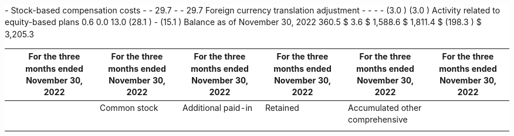<td>-</td>
</tr>
<tr>
<td>Stock-based compensation costs</td>
<td>-</td>
<td>-</td>
<td>29.7</td>
<td>-</td>
<td>-</td>
<td>29.7</td>
</tr>
<tr>
<td>Foreign currency translation adjustment</td>
<td>-</td>
<td>-</td>
<td>-</td>
<td>-</td>
<td>(3.0 )</td>
<td>(3.0 )</td>
</tr>
<tr>
<td>Activity related to equity-based plans</td>
<td>0.6</td>
<td>0.0</td>
<td>13.0</td>
<td>(28.1 )</td>
<td>-</td>
<td>(15.1 )</td>
</tr>
<tr>
<td>Balance as of November 30, 2022</td>
<td>360.5</td>
<td>$ 3.6</td>
<td>$ 1,588.6</td>
<td>$ 1,811.4</td>
<td>$ (198.3 )</td>
<td>$ 3,205.3</td>
</tr>
</tbody>
</table>
<table>
<thead>
<tr>
<th></th>
<th>For the three months ended November 30, 2022</th>
<th>For the three months ended November 30, 2022</th>
<th>For the three months ended November 30, 2022</th>
<th>For the three months ended November 30, 2022</th>
<th>For the three months ended November 30, 2022</th>
<th>For the three months ended November 30, 2022</th>
</tr>
</thead>
<tbody>
<tr>
<td></td>
<td></td>
<td>Common stock</td>
<td>Additional paid-in</td>
<td>Retained</td>
<td>Accumulated other comprehensive</td>
<td></td>
</tr>
<tr>
<td></td>